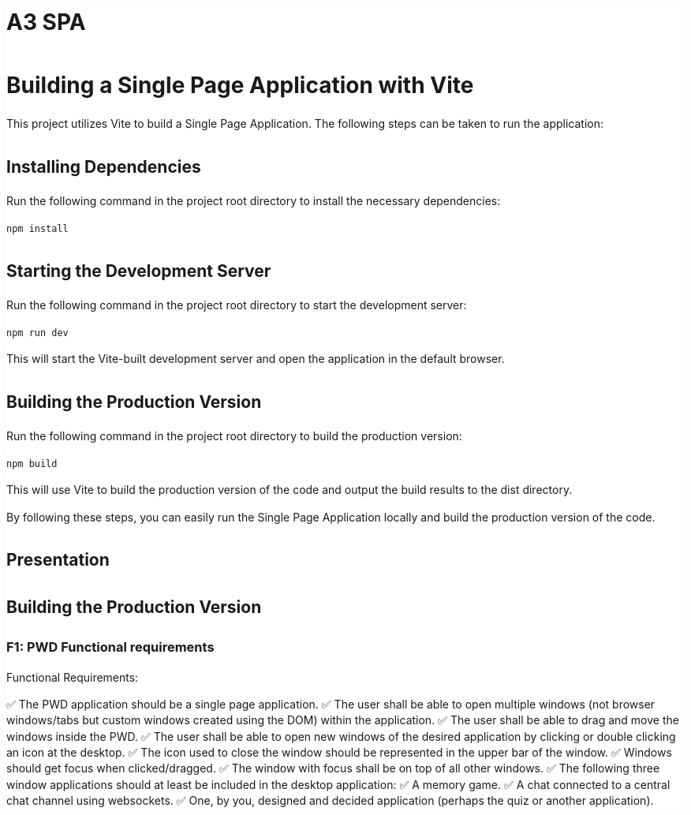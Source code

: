 # A3 SPA

# Building a Single Page Application with Vite

This project utilizes Vite to build a Single Page Application. The following steps can be taken to run the application:

## Installing Dependencies

Run the following command in the project root directory to install the necessary dependencies:

```console
npm install
```

## Starting the Development Server

Run the following command in the project root directory to start the development server:

```git
npm run dev
```

This will start the Vite-built development server and open the application in the default browser.

## Building the Production Version

Run the following command in the project root directory to build the production version:

```git
npm build
```

This will use Vite to build the production version of the code and output the build results to the dist directory.

By following these steps, you can easily run the Single Page Application locally and build the production version of the code.

## Presentation

<iframe width="560" height="315" src="https://www.youtube.com/embed/0VDhxh4se7w" frameborder="0" allow="accelerometer; autoplay; clipboard-write; encrypted-media; gyroscope; picture-in-picture" allowfullscreen></iframe>

## Building the Production Version

### F1: PWD Functional requirements

Functional Requirements:

✅ The PWD application should be a single page application.
✅ The user shall be able to open multiple windows (not browser windows/tabs but custom windows created using the DOM) within the application.
✅ The user shall be able to drag and move the windows inside the PWD.
✅ The user shall be able to open new windows of the desired application by clicking or double clicking an icon at the desktop.
✅ The icon used to close the window should be represented in the upper bar of the window.
✅ Windows should get focus when clicked/dragged.
✅ The window with focus shall be on top of all other windows.
✅ The following three window applications should at least be included in the desktop application:
✅ A memory game.
✅ A chat connected to a central chat channel using websockets.
✅ One, by you, designed and decided application (perhaps the quiz or another application).
